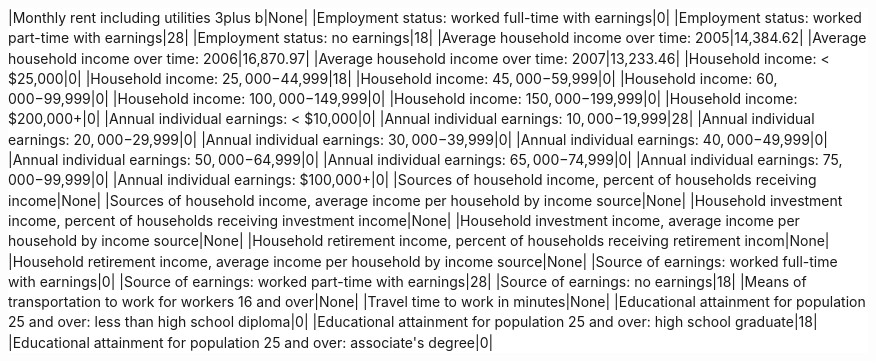 |Monthly rent including utilities 3plus b|None|
|Employment status: worked full-time with earnings|0|
|Employment status: worked part-time with earnings|28|
|Employment status: no earnings|18|
|Average household income over time: 2005|14,384.62|
|Average household income over time: 2006|16,870.97|
|Average household income over time: 2007|13,233.46|
|Household income: < $25,000|0|
|Household income: $25,000-$44,999|18|
|Household income: $45,000-$59,999|0|
|Household income: $60,000-$99,999|0|
|Household income: $100,000-$149,999|0|
|Household income: $150,000-$199,999|0|
|Household income: $200,000+|0|
|Annual individual earnings: < $10,000|0|
|Annual individual earnings: $10,000-$19,999|28|
|Annual individual earnings: $20,000-$29,999|0|
|Annual individual earnings: $30,000-$39,999|0|
|Annual individual earnings: $40,000-$49,999|0|
|Annual individual earnings: $50,000-$64,999|0|
|Annual individual earnings: $65,000-$74,999|0|
|Annual individual earnings: $75,000-$99,999|0|
|Annual individual earnings: $100,000+|0|
|Sources of household income, percent of households receiving income|None|
|Sources of household income, average income per household by income source|None|
|Household investment income, percent of households receiving investment income|None|
|Household investment income, average income per household by income source|None|
|Household retirement income, percent of households receiving retirement incom|None|
|Household retirement income, average income per household by income source|None|
|Source of earnings: worked full-time with earnings|0|
|Source of earnings: worked part-time with earnings|28|
|Source of earnings: no earnings|18|
|Means of transportation to work for workers 16 and over|None|
|Travel time to work in minutes|None|
|Educational attainment for population 25 and over: less than high school diploma|0|
|Educational attainment for population 25 and over: high school graduate|18|
|Educational attainment for population 25 and over: associate's degree|0|